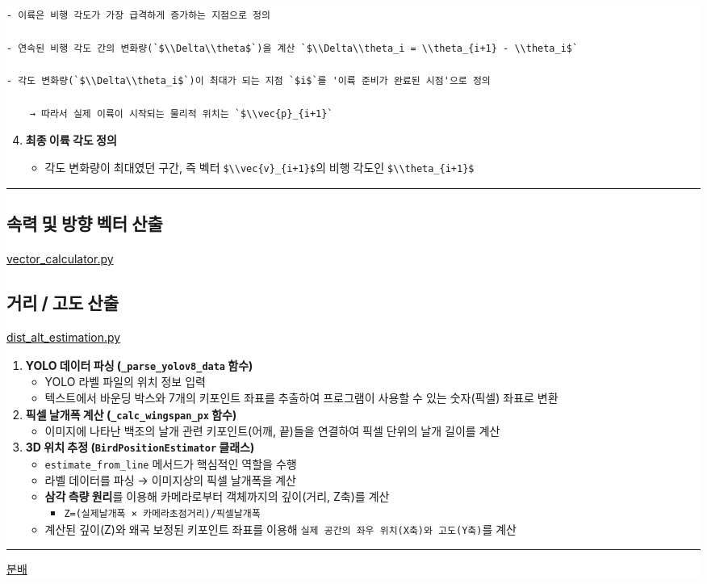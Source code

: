     - 이륙은 비행 각도가 가장 급격하게 증가하는 지점으로 정의
        
    - 연속된 비행 각도 간의 변화량(`$\\Delta\\theta$`)을 계산 `$\\Delta\\theta_i = \\theta_{i+1} - \\theta_i$`
        
    - 각도 변화량(`$\\Delta\\theta_i$`)이 최대가 되는 지점 `$i$`를 '이륙 준비가 완료된 시점'으로 정의
        
        → 따라서 실제 이륙이 시작되는 물리적 위치는 `$\\vec{p}_{i+1}`
        
4. **최종 이륙 각도 정의**
    
    - 각도 변화량이 최대였던 구간, 즉 벡터 `$\\vec{v}_{i+1}$`의 비행 각도인 `$\\theta_{i+1}$`

---

## 속력 및 방향 벡터 산출

[vector_calculator.py](attachment:9501ddc5-d0d9-4894-a72a-44d79943abf7:vector_calculator.py)

## 거리 / 고도 산출

[dist_alt_estimation.py](attachment:737ef771-5d51-49ea-bc37-64bedeb12511:dist_alt_estimation.py)

1. **YOLO 데이터 파싱 (`_parse_yolov8_data` 함수)**
    - YOLO 라벨 파일의 위치 정보 입력
    - 텍스트에서 바운딩 박스와 7개의 키포인트 좌표를 추출하여 프로그램이 사용할 수 있는 숫자(픽셀) 좌표로 변환
2. **픽셀 날개폭 계산 (`_calc_wingspan_px` 함수)**
    - 이미지에 나타난 백조의 날개 관련 키포인트(어깨, 끝)들을 연결하여 픽셀 단위의 날개 길이를 계산
3. **3D 위치 추정 (`BirdPositionEstimator` 클래스)**
    - `estimate_from_line` 메서드가 핵심적인 역할을 수행
    - 라벨 데이터를 파싱 → 이미지상의 픽셀 날개폭을 계산
    - **삼각 측량 원리**를 이용해 카메라로부터 객체까지의 깊이(거리, Z축)를 계산
        - `Z=(실제날개폭 × 카메라초점거리)/픽셀날개폭`
    - 계산된 깊이(Z)와 왜곡 보정된 키포인트 좌표를 이용해 `실제 공간의 좌우 위치(X축)와 고도(Y축)`를 계산

---

[분배](https://www.notion.so/22dec508cf3c8016ac87f107610a7603?pvs=21)